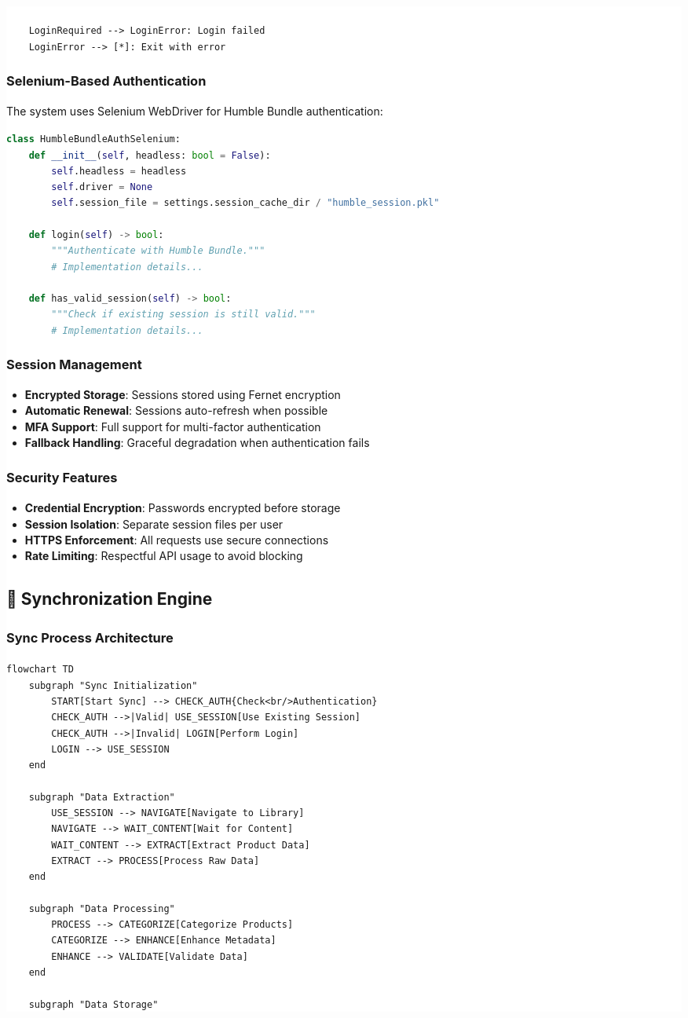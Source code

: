 ```mermaid
    
    LoginRequired --> LoginError: Login failed
    LoginError --> [*]: Exit with error
```

### Selenium-Based Authentication
The system uses Selenium WebDriver for Humble Bundle authentication:

```python
class HumbleBundleAuthSelenium:
    def __init__(self, headless: bool = False):
        self.headless = headless
        self.driver = None
        self.session_file = settings.session_cache_dir / "humble_session.pkl"
    
    def login(self) -> bool:
        """Authenticate with Humble Bundle."""
        # Implementation details...
    
    def has_valid_session(self) -> bool:
        """Check if existing session is still valid."""
        # Implementation details...
```

### Session Management
- **Encrypted Storage**: Sessions stored using Fernet encryption
- **Automatic Renewal**: Sessions auto-refresh when possible
- **MFA Support**: Full support for multi-factor authentication
- **Fallback Handling**: Graceful degradation when authentication fails

### Security Features
- **Credential Encryption**: Passwords encrypted before storage
- **Session Isolation**: Separate session files per user
- **HTTPS Enforcement**: All requests use secure connections
- **Rate Limiting**: Respectful API usage to avoid blocking

## 🔄 Synchronization Engine

### Sync Process Architecture

```mermaid
flowchart TD
    subgraph "Sync Initialization"
        START[Start Sync] --> CHECK_AUTH{Check<br/>Authentication}
        CHECK_AUTH -->|Valid| USE_SESSION[Use Existing Session]
        CHECK_AUTH -->|Invalid| LOGIN[Perform Login]
        LOGIN --> USE_SESSION
    end
    
    subgraph "Data Extraction"
        USE_SESSION --> NAVIGATE[Navigate to Library]
        NAVIGATE --> WAIT_CONTENT[Wait for Content]
        WAIT_CONTENT --> EXTRACT[Extract Product Data]
        EXTRACT --> PROCESS[Process Raw Data]
    end
    
    subgraph "Data Processing"
        PROCESS --> CATEGORIZE[Categorize Products]
        CATEGORIZE --> ENHANCE[Enhance Metadata]
        ENHANCE --> VALIDATE[Validate Data]
    end
    
    subgraph "Data Storage"
```